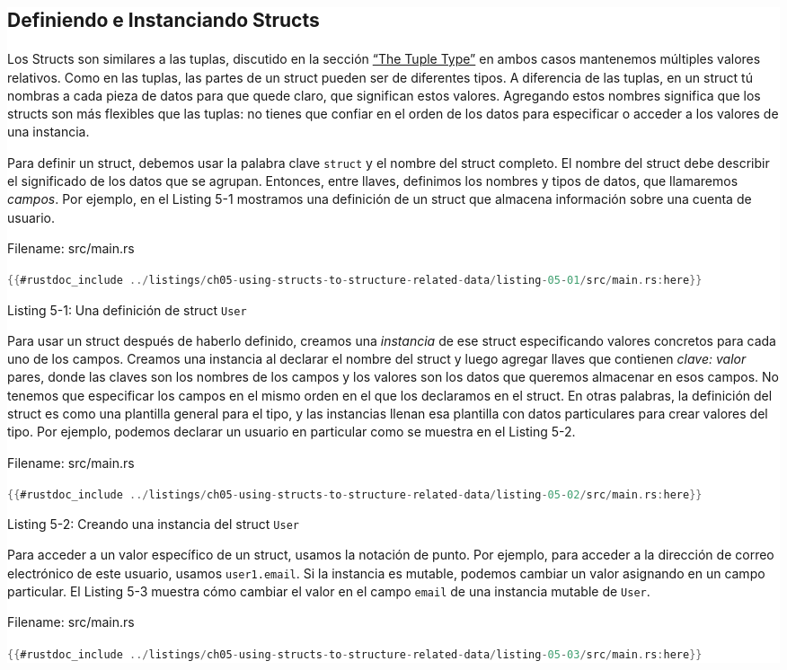 ## Definiendo e Instanciando Structs

Los Structs son similares a las tuplas, discutido en la sección 
[“The Tuple Type”][tuples] en ambos casos mantenemos múltiples 
valores relativos. Como en las tuplas, las partes de un struct pueden ser de 
diferentes tipos. A diferencia de las tuplas, en un struct tú nombras a cada 
pieza de datos para que quede claro, que significan estos valores. 
Agregando estos nombres significa que los structs son más flexibles 
que las tuplas: no tienes que confiar en el orden de los datos para especificar o 
acceder a los valores de una instancia.

Para definir un struct, debemos usar la palabra clave `struct` y el nombre del struct completo. 
El nombre del struct debe describir el significado de los datos que se agrupan.
Entonces, entre llaves, definimos los nombres y tipos de datos, que llamaremos
*campos*. Por ejemplo, en el Listing 5-1 mostramos una definición de un struct
que almacena información sobre una cuenta de usuario.

<span class="filename">Filename: src/main.rs</span>

```rust
{{#rustdoc_include ../listings/ch05-using-structs-to-structure-related-data/listing-05-01/src/main.rs:here}}
```

<span class="caption">Listing 5-1: Una definición de struct `User`</span>

Para usar un struct después de haberlo definido, creamos una *instancia* de ese
struct especificando valores concretos para cada uno de los campos. Creamos una
instancia al declarar el nombre del struct y luego agregar llaves que contienen
*clave: valor* pares, donde las claves son los nombres de los campos y los
valores son los datos que queremos almacenar en esos campos. No tenemos que
especificar los campos en el mismo orden en el que los declaramos en el struct.
En otras palabras, la definición del struct es como una plantilla general para
el tipo, y las instancias llenan esa plantilla con datos particulares para
crear valores del tipo. Por ejemplo, podemos declarar un usuario en particular
como se muestra en el Listing 5-2.

<span class="filename">Filename: src/main.rs</span>

```rust
{{#rustdoc_include ../listings/ch05-using-structs-to-structure-related-data/listing-05-02/src/main.rs:here}}
```

<span class="caption">Listing 5-2: Creando una instancia del struct `User`
</span>

Para acceder a un valor específico de un struct, usamos la notación de punto.
Por ejemplo, para acceder a la dirección de correo electrónico de este usuario,
usamos `user1.email`. Si la instancia es mutable, podemos cambiar un valor
asignando en un campo particular. El Listing 5-3 muestra cómo cambiar el valor
en el campo `email` de una instancia mutable de `User`.

<span class="filename">Filename: src/main.rs</span>

```rust
{{#rustdoc_include ../listings/ch05-using-structs-to-structure-related-data/listing-05-03/src/main.rs:here}}
```


[tuples]: ch03-02-data-types.html#the-tuple-type
[move]: ch04-01-what-is-ownership.html#variables-and-data-interacting-with-move
[copy]: ch04-01-what-is-ownership.html#stack-only-data-copy